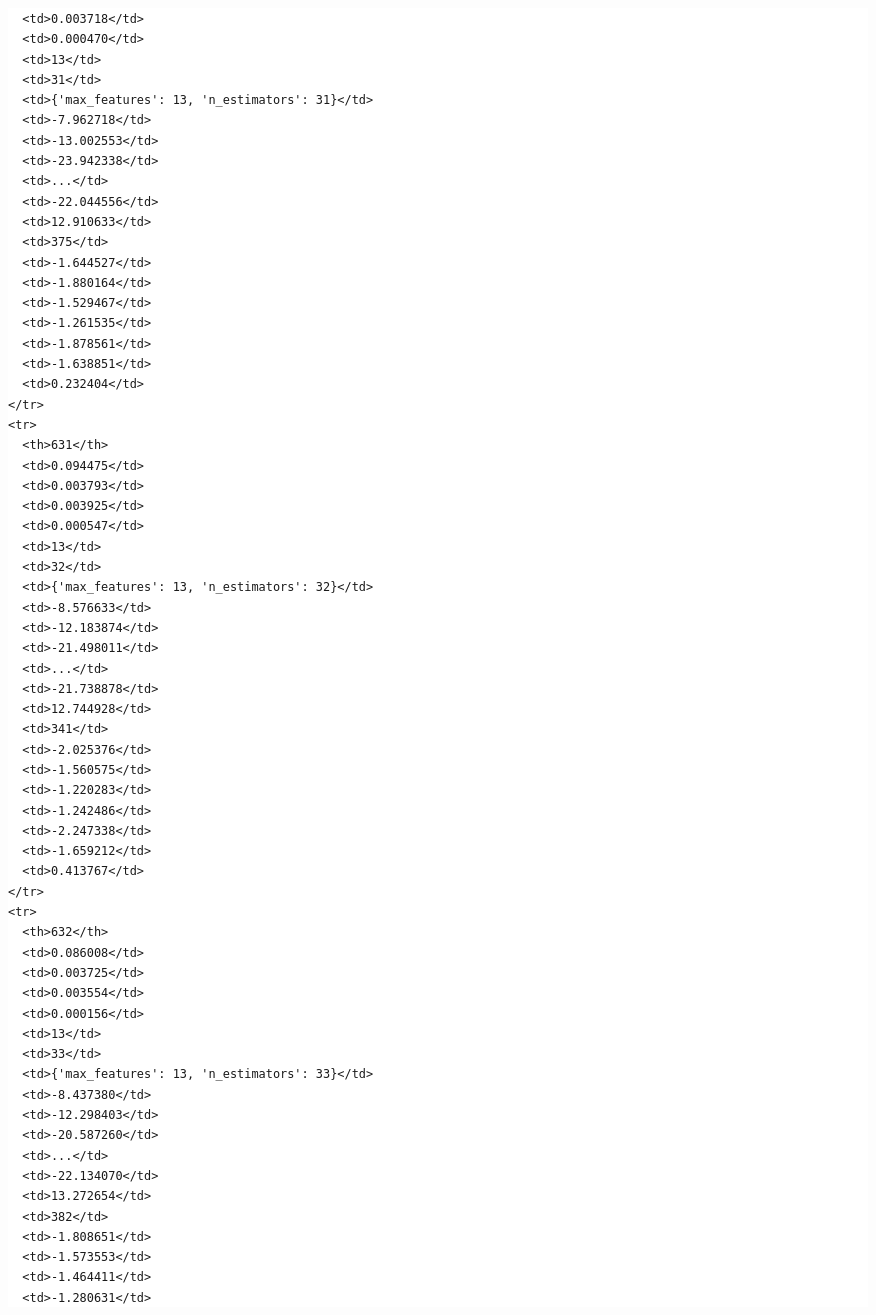       <td>0.003718</td>
      <td>0.000470</td>
      <td>13</td>
      <td>31</td>
      <td>{'max_features': 13, 'n_estimators': 31}</td>
      <td>-7.962718</td>
      <td>-13.002553</td>
      <td>-23.942338</td>
      <td>...</td>
      <td>-22.044556</td>
      <td>12.910633</td>
      <td>375</td>
      <td>-1.644527</td>
      <td>-1.880164</td>
      <td>-1.529467</td>
      <td>-1.261535</td>
      <td>-1.878561</td>
      <td>-1.638851</td>
      <td>0.232404</td>
    </tr>
    <tr>
      <th>631</th>
      <td>0.094475</td>
      <td>0.003793</td>
      <td>0.003925</td>
      <td>0.000547</td>
      <td>13</td>
      <td>32</td>
      <td>{'max_features': 13, 'n_estimators': 32}</td>
      <td>-8.576633</td>
      <td>-12.183874</td>
      <td>-21.498011</td>
      <td>...</td>
      <td>-21.738878</td>
      <td>12.744928</td>
      <td>341</td>
      <td>-2.025376</td>
      <td>-1.560575</td>
      <td>-1.220283</td>
      <td>-1.242486</td>
      <td>-2.247338</td>
      <td>-1.659212</td>
      <td>0.413767</td>
    </tr>
    <tr>
      <th>632</th>
      <td>0.086008</td>
      <td>0.003725</td>
      <td>0.003554</td>
      <td>0.000156</td>
      <td>13</td>
      <td>33</td>
      <td>{'max_features': 13, 'n_estimators': 33}</td>
      <td>-8.437380</td>
      <td>-12.298403</td>
      <td>-20.587260</td>
      <td>...</td>
      <td>-22.134070</td>
      <td>13.272654</td>
      <td>382</td>
      <td>-1.808651</td>
      <td>-1.573553</td>
      <td>-1.464411</td>
      <td>-1.280631</td>